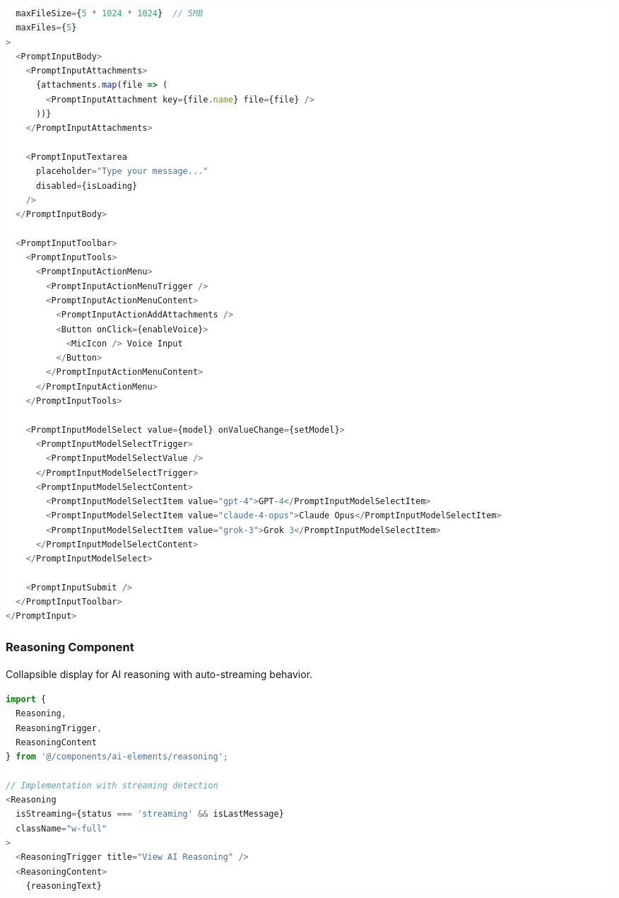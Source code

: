 ```typescript
  maxFileSize={5 * 1024 * 1024}  // 5MB
  maxFiles={5}
>
  <PromptInputBody>
    <PromptInputAttachments>
      {attachments.map(file => (
        <PromptInputAttachment key={file.name} file={file} />
      ))}
    </PromptInputAttachments>
    
    <PromptInputTextarea 
      placeholder="Type your message..."
      disabled={isLoading}
    />
  </PromptInputBody>
  
  <PromptInputToolbar>
    <PromptInputTools>
      <PromptInputActionMenu>
        <PromptInputActionMenuTrigger />
        <PromptInputActionMenuContent>
          <PromptInputActionAddAttachments />
          <Button onClick={enableVoice}>
            <MicIcon /> Voice Input
          </Button>
        </PromptInputActionMenuContent>
      </PromptInputActionMenu>
    </PromptInputTools>
    
    <PromptInputModelSelect value={model} onValueChange={setModel}>
      <PromptInputModelSelectTrigger>
        <PromptInputModelSelectValue />
      </PromptInputModelSelectTrigger>
      <PromptInputModelSelectContent>
        <PromptInputModelSelectItem value="gpt-4">GPT-4</PromptInputModelSelectItem>
        <PromptInputModelSelectItem value="claude-4-opus">Claude Opus</PromptInputModelSelectItem>
        <PromptInputModelSelectItem value="grok-3">Grok 3</PromptInputModelSelectItem>
      </PromptInputModelSelectContent>
    </PromptInputModelSelect>
    
    <PromptInputSubmit />
  </PromptInputToolbar>
</PromptInput>
```

### Reasoning Component

Collapsible display for AI reasoning with auto-streaming behavior.

```typescript
import { 
  Reasoning, 
  ReasoningTrigger, 
  ReasoningContent 
} from '@/components/ai-elements/reasoning';

// Implementation with streaming detection
<Reasoning 
  isStreaming={status === 'streaming' && isLastMessage}
  className="w-full"
>
  <ReasoningTrigger title="View AI Reasoning" />
  <ReasoningContent>
    {reasoningText}
```